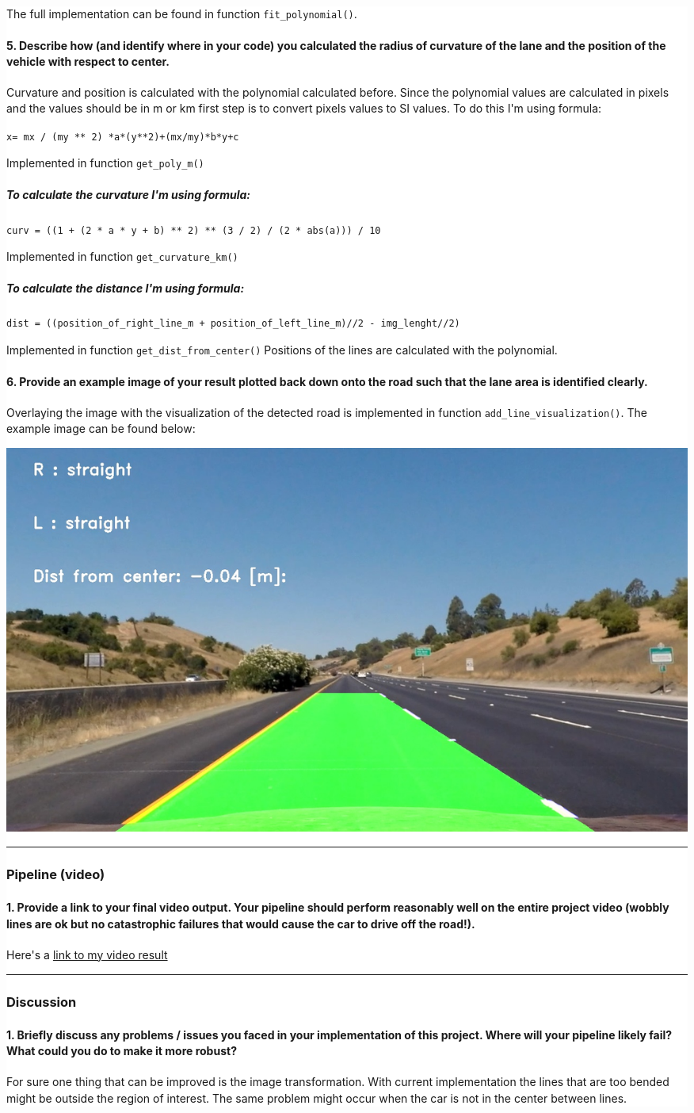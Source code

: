 The full implementation can be found in function `fit_polynomial()`.

#### 5. Describe how (and identify where in your code) you calculated the radius of curvature of the lane and the position of the vehicle with respect to center.

Curvature and position is calculated with the polynomial calculated before. Since the polynomial values are calculated in pixels and the values should be in m or km first step is to convert pixels values to SI values.
To do this I'm using formula: 

    x= mx / (my ** 2) *a*(y**2)+(mx/my)*b*y+c
Implemented in function `get_poly_m()`

##### To calculate the curvature I'm using formula:

    curv = ((1 + (2 * a * y + b) ** 2) ** (3 / 2) / (2 * abs(a))) / 10
Implemented in function `get_curvature_km()`

##### To calculate the distance I'm using formula:

    dist = ((position_of_right_line_m + position_of_left_line_m)//2 - img_lenght//2) 
Implemented in function `get_dist_from_center()`
Positions of the lines are calculated with the polynomial.
        
#### 6. Provide an example image of your result plotted back down onto the road such that the lane area is identified clearly.

Overlaying the image with the visualization of the detected road is implemented in function `add_line_visualization()`. The example image can be found below:

![alt text][example_output]

---

### Pipeline (video)

#### 1. Provide a link to your final video output.  Your pipeline should perform reasonably well on the entire project video (wobbly lines are ok but no catastrophic failures that would cause the car to drive off the road!).

Here's a [link to my video result](./output_videos/project_video.mp4)

---

### Discussion

#### 1. Briefly discuss any problems / issues you faced in your implementation of this project.  Where will your pipeline likely fail?  What could you do to make it more robust?

For sure one thing that can be improved is the image transformation. With current implementation the lines that are too bended might be outside the region of interest. The same problem might occur when the car is not in the center between lines.


[//]: # (Image References)
[undistorted]: ./output_images/report_images/undistort_output.jpg "Road Transformed"
[binary]: ./output_images/report_images/binary_example.jpg "Binary Example"
[warped]: ./output_images/report_images/warped.jpg "Warp Example"
[binary_detection]: ./output_images/report_images/binary_sliding_window.jpg 
[example_output]: ./output_images/report_images/example_output.jpg "Output"